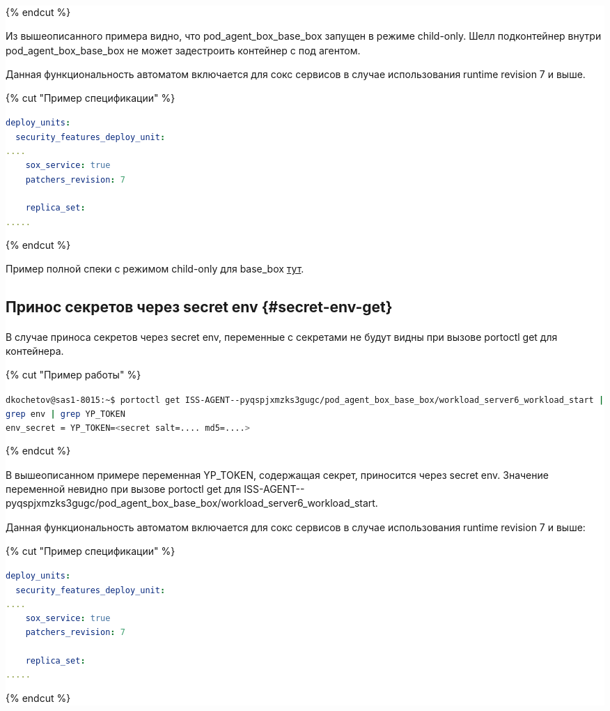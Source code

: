{% endcut %}

Из вышеописанного примера видно, что pod_agent_box_base_box запущен в режиме child-only. Шелл подконтейнер внутри pod_agent_box_base_box не может задестроить контейнер с под агентом.

Данная функциональность автоматом включается для сокс сервисов в случае использования runtime revision 7 и выше.

{% cut "Пример спецификации" %}

```yaml
deploy_units:
  security_features_deploy_unit:
....
    sox_service: true
    patchers_revision: 7

    replica_set:
.....
```
{% endcut %}

Пример полной спеки с режимом child-only для base_box [тут](sox-service#sposob-1-prinos-sloev-i-staticheskih-resursov-v-volume,-montiruemyj-k-polьzovatelьskomu-boksu-kak-read-only).


## Принос секретов через secret env {#secret-env-get}

В случае приноса секретов через secret env, переменные с секретами не будут видны при вызове portoctl get для контейнера.

{% cut "Пример работы" %}
```bash
dkochetov@sas1-8015:~$ portoctl get ISS-AGENT--pyqspjxmzks3gugc/pod_agent_box_base_box/workload_server6_workload_start | grep env | grep YP_TOKEN
env_secret = YP_TOKEN=<secret salt=.... md5=....>
```
{% endcut %}

В вышеописанном примере переменная YP_TOKEN, содержащая секрет, приносится через secret env. Значение переменной невидно при вызове portoctl get для ISS-AGENT--pyqspjxmzks3gugc/pod_agent_box_base_box/workload_server6_workload_start.

Данная функциональность автоматом включается для сокс сервисов в случае использования runtime revision 7 и выше:

{% cut "Пример спецификации" %}

```yaml
deploy_units:
  security_features_deploy_unit:
....
    sox_service: true
    patchers_revision: 7

    replica_set:
.....
```
{% endcut %}
